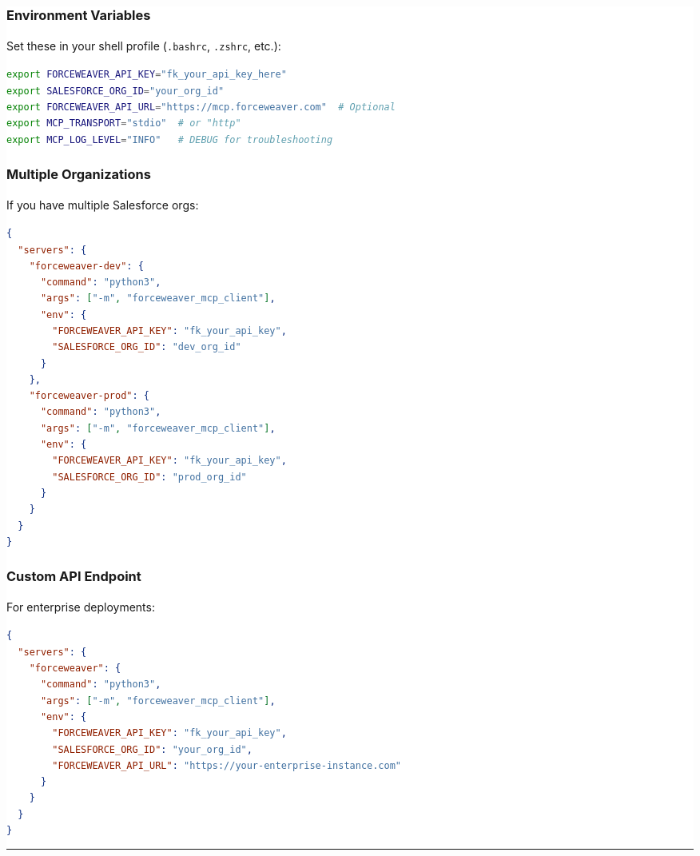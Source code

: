 ### **Environment Variables**
Set these in your shell profile (`.bashrc`, `.zshrc`, etc.):

```bash
export FORCEWEAVER_API_KEY="fk_your_api_key_here"
export SALESFORCE_ORG_ID="your_org_id"
export FORCEWEAVER_API_URL="https://mcp.forceweaver.com"  # Optional
export MCP_TRANSPORT="stdio"  # or "http"
export MCP_LOG_LEVEL="INFO"   # DEBUG for troubleshooting
```

### **Multiple Organizations**
If you have multiple Salesforce orgs:

```json
{
  "servers": {
    "forceweaver-dev": {
      "command": "python3",
      "args": ["-m", "forceweaver_mcp_client"],
      "env": {
        "FORCEWEAVER_API_KEY": "fk_your_api_key",
        "SALESFORCE_ORG_ID": "dev_org_id"
      }
    },
    "forceweaver-prod": {
      "command": "python3",
      "args": ["-m", "forceweaver_mcp_client"],
      "env": {
        "FORCEWEAVER_API_KEY": "fk_your_api_key",
        "SALESFORCE_ORG_ID": "prod_org_id"
      }
    }
  }
}
```

### **Custom API Endpoint**
For enterprise deployments:

```json
{
  "servers": {
    "forceweaver": {
      "command": "python3",
      "args": ["-m", "forceweaver_mcp_client"],
      "env": {
        "FORCEWEAVER_API_KEY": "fk_your_api_key",
        "SALESFORCE_ORG_ID": "your_org_id",
        "FORCEWEAVER_API_URL": "https://your-enterprise-instance.com"
      }
    }
  }
}
```

---
